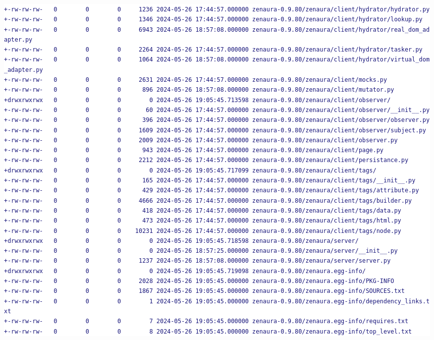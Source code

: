 ```diff
+-rw-rw-rw-   0        0        0     1236 2024-05-26 17:44:57.000000 zenaura-0.9.80/zenaura/client/hydrator/hydrator.py
+-rw-rw-rw-   0        0        0     1346 2024-05-26 17:44:57.000000 zenaura-0.9.80/zenaura/client/hydrator/lookup.py
+-rw-rw-rw-   0        0        0     6943 2024-05-26 18:57:08.000000 zenaura-0.9.80/zenaura/client/hydrator/real_dom_adapter.py
+-rw-rw-rw-   0        0        0     2264 2024-05-26 17:44:57.000000 zenaura-0.9.80/zenaura/client/hydrator/tasker.py
+-rw-rw-rw-   0        0        0     1064 2024-05-26 18:57:08.000000 zenaura-0.9.80/zenaura/client/hydrator/virtual_dom_adapter.py
+-rw-rw-rw-   0        0        0     2631 2024-05-26 17:44:57.000000 zenaura-0.9.80/zenaura/client/mocks.py
+-rw-rw-rw-   0        0        0      896 2024-05-26 18:57:08.000000 zenaura-0.9.80/zenaura/client/mutator.py
+drwxrwxrwx   0        0        0        0 2024-05-26 19:05:45.713598 zenaura-0.9.80/zenaura/client/observer/
+-rw-rw-rw-   0        0        0       60 2024-05-26 17:44:57.000000 zenaura-0.9.80/zenaura/client/observer/__init__.py
+-rw-rw-rw-   0        0        0      396 2024-05-26 17:44:57.000000 zenaura-0.9.80/zenaura/client/observer/observer.py
+-rw-rw-rw-   0        0        0     1609 2024-05-26 17:44:57.000000 zenaura-0.9.80/zenaura/client/observer/subject.py
+-rw-rw-rw-   0        0        0     2009 2024-05-26 17:44:57.000000 zenaura-0.9.80/zenaura/client/observer.py
+-rw-rw-rw-   0        0        0      943 2024-05-26 17:44:57.000000 zenaura-0.9.80/zenaura/client/page.py
+-rw-rw-rw-   0        0        0     2212 2024-05-26 17:44:57.000000 zenaura-0.9.80/zenaura/client/persistance.py
+drwxrwxrwx   0        0        0        0 2024-05-26 19:05:45.717099 zenaura-0.9.80/zenaura/client/tags/
+-rw-rw-rw-   0        0        0      165 2024-05-26 17:44:57.000000 zenaura-0.9.80/zenaura/client/tags/__init__.py
+-rw-rw-rw-   0        0        0      429 2024-05-26 17:44:57.000000 zenaura-0.9.80/zenaura/client/tags/attribute.py
+-rw-rw-rw-   0        0        0     4666 2024-05-26 17:44:57.000000 zenaura-0.9.80/zenaura/client/tags/builder.py
+-rw-rw-rw-   0        0        0      418 2024-05-26 17:44:57.000000 zenaura-0.9.80/zenaura/client/tags/data.py
+-rw-rw-rw-   0        0        0      473 2024-05-26 17:44:57.000000 zenaura-0.9.80/zenaura/client/tags/html.py
+-rw-rw-rw-   0        0        0    10231 2024-05-26 17:44:57.000000 zenaura-0.9.80/zenaura/client/tags/node.py
+drwxrwxrwx   0        0        0        0 2024-05-26 19:05:45.718598 zenaura-0.9.80/zenaura/server/
+-rw-rw-rw-   0        0        0        0 2024-05-26 18:57:25.000000 zenaura-0.9.80/zenaura/server/__init__.py
+-rw-rw-rw-   0        0        0     1237 2024-05-26 18:57:08.000000 zenaura-0.9.80/zenaura/server/server.py
+drwxrwxrwx   0        0        0        0 2024-05-26 19:05:45.719098 zenaura-0.9.80/zenaura.egg-info/
+-rw-rw-rw-   0        0        0     2028 2024-05-26 19:05:45.000000 zenaura-0.9.80/zenaura.egg-info/PKG-INFO
+-rw-rw-rw-   0        0        0     1867 2024-05-26 19:05:45.000000 zenaura-0.9.80/zenaura.egg-info/SOURCES.txt
+-rw-rw-rw-   0        0        0        1 2024-05-26 19:05:45.000000 zenaura-0.9.80/zenaura.egg-info/dependency_links.txt
+-rw-rw-rw-   0        0        0        7 2024-05-26 19:05:45.000000 zenaura-0.9.80/zenaura.egg-info/requires.txt
+-rw-rw-rw-   0        0        0        8 2024-05-26 19:05:45.000000 zenaura-0.9.80/zenaura.egg-info/top_level.txt
```
